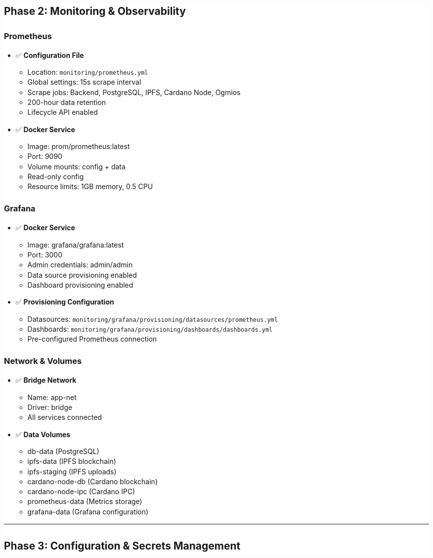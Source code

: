 
## Phase 2: Monitoring & Observability

### Prometheus

- ✅ **Configuration File**
  - Location: `monitoring/prometheus.yml`
  - Global settings: 15s scrape interval
  - Scrape jobs: Backend, PostgreSQL, IPFS, Cardano Node, Ogmios
  - 200-hour data retention
  - Lifecycle API enabled

- ✅ **Docker Service**
  - Image: prom/prometheus:latest
  - Port: 9090
  - Volume mounts: config + data
  - Read-only config
  - Resource limits: 1GB memory, 0.5 CPU

### Grafana

- ✅ **Docker Service**
  - Image: grafana/grafana:latest
  - Port: 3000
  - Admin credentials: admin/admin
  - Data source provisioning enabled
  - Dashboard provisioning enabled

- ✅ **Provisioning Configuration**
  - Datasources: `monitoring/grafana/provisioning/datasources/prometheus.yml`
  - Dashboards: `monitoring/grafana/provisioning/dashboards/dashboards.yml`
  - Pre-configured Prometheus connection

### Network & Volumes

- ✅ **Bridge Network**
  - Name: app-net
  - Driver: bridge
  - All services connected

- ✅ **Data Volumes**
  - db-data (PostgreSQL)
  - ipfs-data (IPFS blockchain)
  - ipfs-staging (IPFS uploads)
  - cardano-node-db (Cardano blockchain)
  - cardano-node-ipc (Cardano IPC)
  - prometheus-data (Metrics storage)
  - grafana-data (Grafana configuration)

---

## Phase 3: Configuration & Secrets Management
